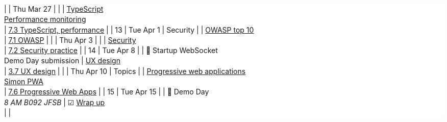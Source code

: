 |      | Thu Mar 27 |           |                                              | [TypeScript](../webFrameworks/typeScript/typeScript.md)</br>[Performance monitoring](../webFrameworks/performanceMonitoring/performanceMonditoring.md)</br>                                                                                                                                                                                                                                                                                                                                                                                                                                           | [7.3 TypeScript, performance](https://docs.google.com/presentation/d/1AhPMoZjoBZnqUkPlfdC8luvtY0pC0jaGnD6Xw_XWCw0)                                                                                                                                 |
|  13  | Tue Apr 1  | Security  |                                              | [OWASP top 10](../security/owasp/owasp.md)</br>                                                                                                                                                                                                                                                                                                                                                                                                                                                                                                                                                       | [7.1 OWASP](https://docs.google.com/presentation/d/1qFUwZ9SbrCbJDTckmlCYoy9xMGqZZXscqMKJYkZEb_U)                                                                                                                                                   |
|      | Thu Apr 3  |           |                                              | [Security](../security/overview/overview.md)</br>                                                                                                                                                                                                                                                                                                                                                                                                                                                                                                                                                     | [7.2 Security practice](https://docs.google.com/presentation/d/1JRNL_qD5arlae9LnvvoqUg8tBf72v_tGuTWTrVbi3C8)                                                                                                                                       |
|  14  | Tue Apr 8  |           | 🚀 Startup WebSocket<br/>Demo Day submission | [UX design](../uxdesign/uxdesign.md)</br>                                                                                                                                                                                                                                                                                                                                                                                                                                                                                                                                                             | [3.7 UX design](https://docs.google.com/presentation/d/1MPtHwjvcOdW-PbGjYcRVH-peYQzJmcihrtxmyeMywcs)                                                                                                                                               |
|      | Thu Apr 10 | Topics    |                                              | [Progressive web applications](../webFrameworks/pwa/pwa.md)</br>[Simon PWA](../simon/simonPwa/simonPwa.md)</br>                                                                                                                                                                                                                                                                                                                                                                                                                                                                                       | [7.6 Progressive Web Apps](https://docs.google.com/presentation/d/1ZyvoG3IQlByw5ZsnU4cRVUJCigDxdaZEqD081B5c_8s)                                                                                                                                    |
|  15  | Tue Apr 15 |           | 🎉 Demo Day</br>_8 AM B092 JFSB_             | ☑ [Wrap up](../webFrameworks/wrapUp/wrapUp.md)</br>                                                                                                                                                                                                                                                                                                                                                                                                                                                                                                                                                   |                                                                                                                                                                                                                                                    |